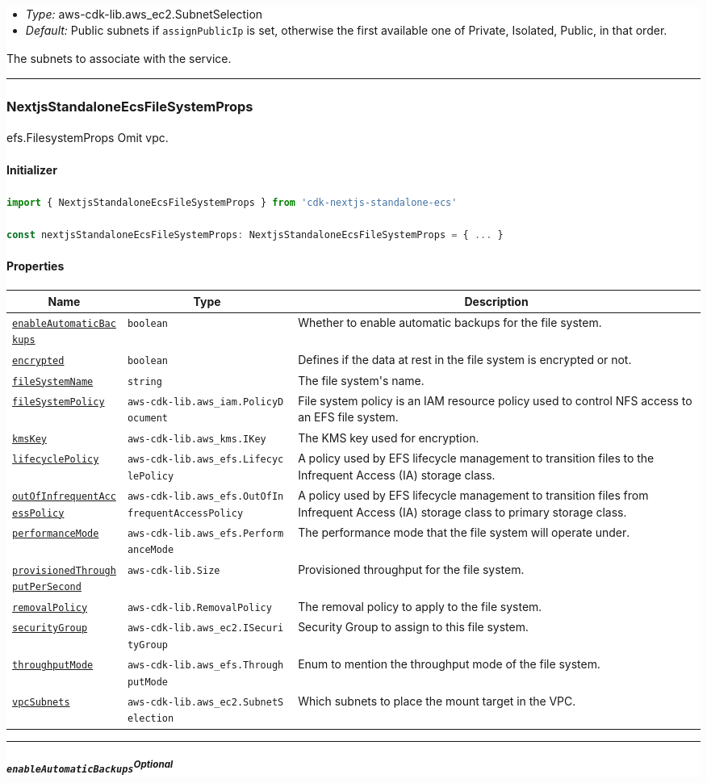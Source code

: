 - *Type:* aws-cdk-lib.aws_ec2.SubnetSelection
- *Default:* Public subnets if `assignPublicIp` is set, otherwise the first available one of Private, Isolated, Public, in that order.

The subnets to associate with the service.

---

### NextjsStandaloneEcsFileSystemProps <a name="NextjsStandaloneEcsFileSystemProps" id="cdk-nextjs-standalone-ecs.NextjsStandaloneEcsFileSystemProps"></a>

efs.FilesystemProps Omit vpc.

#### Initializer <a name="Initializer" id="cdk-nextjs-standalone-ecs.NextjsStandaloneEcsFileSystemProps.Initializer"></a>

```typescript
import { NextjsStandaloneEcsFileSystemProps } from 'cdk-nextjs-standalone-ecs'

const nextjsStandaloneEcsFileSystemProps: NextjsStandaloneEcsFileSystemProps = { ... }
```

#### Properties <a name="Properties" id="Properties"></a>

| **Name** | **Type** | **Description** |
| --- | --- | --- |
| <code><a href="#cdk-nextjs-standalone-ecs.NextjsStandaloneEcsFileSystemProps.property.enableAutomaticBackups">enableAutomaticBackups</a></code> | <code>boolean</code> | Whether to enable automatic backups for the file system. |
| <code><a href="#cdk-nextjs-standalone-ecs.NextjsStandaloneEcsFileSystemProps.property.encrypted">encrypted</a></code> | <code>boolean</code> | Defines if the data at rest in the file system is encrypted or not. |
| <code><a href="#cdk-nextjs-standalone-ecs.NextjsStandaloneEcsFileSystemProps.property.fileSystemName">fileSystemName</a></code> | <code>string</code> | The file system's name. |
| <code><a href="#cdk-nextjs-standalone-ecs.NextjsStandaloneEcsFileSystemProps.property.fileSystemPolicy">fileSystemPolicy</a></code> | <code>aws-cdk-lib.aws_iam.PolicyDocument</code> | File system policy is an IAM resource policy used to control NFS access to an EFS file system. |
| <code><a href="#cdk-nextjs-standalone-ecs.NextjsStandaloneEcsFileSystemProps.property.kmsKey">kmsKey</a></code> | <code>aws-cdk-lib.aws_kms.IKey</code> | The KMS key used for encryption. |
| <code><a href="#cdk-nextjs-standalone-ecs.NextjsStandaloneEcsFileSystemProps.property.lifecyclePolicy">lifecyclePolicy</a></code> | <code>aws-cdk-lib.aws_efs.LifecyclePolicy</code> | A policy used by EFS lifecycle management to transition files to the Infrequent Access (IA) storage class. |
| <code><a href="#cdk-nextjs-standalone-ecs.NextjsStandaloneEcsFileSystemProps.property.outOfInfrequentAccessPolicy">outOfInfrequentAccessPolicy</a></code> | <code>aws-cdk-lib.aws_efs.OutOfInfrequentAccessPolicy</code> | A policy used by EFS lifecycle management to transition files from Infrequent Access (IA) storage class to primary storage class. |
| <code><a href="#cdk-nextjs-standalone-ecs.NextjsStandaloneEcsFileSystemProps.property.performanceMode">performanceMode</a></code> | <code>aws-cdk-lib.aws_efs.PerformanceMode</code> | The performance mode that the file system will operate under. |
| <code><a href="#cdk-nextjs-standalone-ecs.NextjsStandaloneEcsFileSystemProps.property.provisionedThroughputPerSecond">provisionedThroughputPerSecond</a></code> | <code>aws-cdk-lib.Size</code> | Provisioned throughput for the file system. |
| <code><a href="#cdk-nextjs-standalone-ecs.NextjsStandaloneEcsFileSystemProps.property.removalPolicy">removalPolicy</a></code> | <code>aws-cdk-lib.RemovalPolicy</code> | The removal policy to apply to the file system. |
| <code><a href="#cdk-nextjs-standalone-ecs.NextjsStandaloneEcsFileSystemProps.property.securityGroup">securityGroup</a></code> | <code>aws-cdk-lib.aws_ec2.ISecurityGroup</code> | Security Group to assign to this file system. |
| <code><a href="#cdk-nextjs-standalone-ecs.NextjsStandaloneEcsFileSystemProps.property.throughputMode">throughputMode</a></code> | <code>aws-cdk-lib.aws_efs.ThroughputMode</code> | Enum to mention the throughput mode of the file system. |
| <code><a href="#cdk-nextjs-standalone-ecs.NextjsStandaloneEcsFileSystemProps.property.vpcSubnets">vpcSubnets</a></code> | <code>aws-cdk-lib.aws_ec2.SubnetSelection</code> | Which subnets to place the mount target in the VPC. |

---

##### `enableAutomaticBackups`<sup>Optional</sup> <a name="enableAutomaticBackups" id="cdk-nextjs-standalone-ecs.NextjsStandaloneEcsFileSystemProps.property.enableAutomaticBackups"></a>
